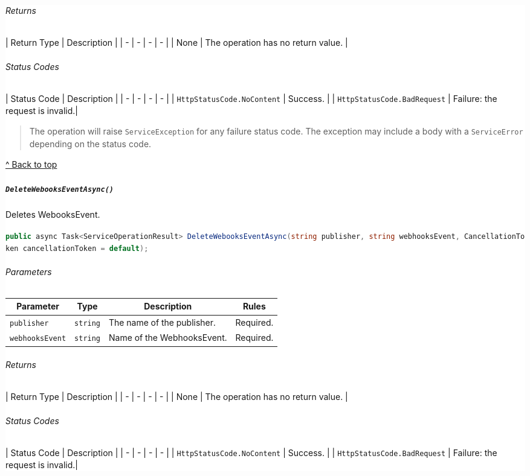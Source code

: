 
###### Returns

| Return Type | Description |
| - | - | - | - |
| None | The operation has no return value. |


###### Status Codes

| Status Code | Description |
| - | - | - | - |
| `HttpStatusCode.NoContent` | Success. |
| `HttpStatusCode.BadRequest` | Failure: the request is invalid.|

> The operation will raise `ServiceException` for any failure status code. The exception may include a body with a `ServiceError` depending on the status code.


[^ Back to top](#root)

##### `DeleteWebooksEventAsync()`

Deletes WebooksEvent.

```csharp
public async Task<ServiceOperationResult> DeleteWebooksEventAsync(string publisher, string webhooksEvent, CancellationToken cancellationToken = default);
```

###### Parameters

| Parameter | Type | Description | Rules |
| - | - | - | - |
| `publisher` | `string` | The name of the publisher. | Required.  |
| `webhooksEvent` | `string` | Name of the WebhooksEvent. | Required.  |


###### Returns

| Return Type | Description |
| - | - | - | - |
| None | The operation has no return value. |


###### Status Codes

| Status Code | Description |
| - | - | - | - |
| `HttpStatusCode.NoContent` | Success. |
| `HttpStatusCode.BadRequest` | Failure: the request is invalid.|
